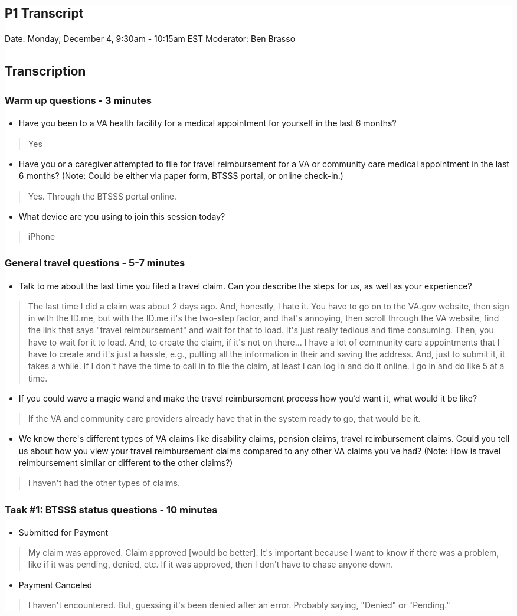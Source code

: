 ## P1 Transcript 

Date: Monday, December 4, 9:30am - 10:15am EST
Moderator: Ben Brasso

## Transcription 

### Warm up questions - 3 minutes 

- Have you been to a VA health facility for a medical appointment for yourself in the last 6 months?
> Yes

- Have you or a caregiver attempted to file for travel reimbursement for a VA or community care medical appointment in the last 6 months? (Note: Could be either via paper form, BTSSS portal, or online check-in.)
> Yes. Through the BTSSS portal online.

- What device are you using to join this session today?
> iPhone

### General travel questions - 5-7 minutes

- Talk to me about the last time you filed a travel claim. Can you describe the steps for us, as well as your experience? 
> The last time I did a claim was about 2 days ago. And, honestly, I hate it. You have to go on to the VA.gov website, then sign in with the ID.me, but with the ID.me it's the two-step factor, and that's annoying, then scroll through the VA website, find the link that says "travel reimbursement" and wait for that to load. It's just really tedious and time consuming. Then, you have to wait for it to load. And, to create the claim, if it's not on there... I have a lot of community care appointments that I have to create and it's just a hassle, e.g., putting all the information in their and saving the address. And, just to submit it, it takes a while. If I don't have the time to call in to file the claim, at least I can log in and do it online. I go in and do like 5 at a time.

- If you could wave a magic wand and make the travel reimbursement process how you’d want it, what would it be like? 
> If the VA and community care providers already have that in the system ready to go, that would be it. 

- We know there's different types of VA claims like disability claims, pension claims, travel reimbursement claims. Could you tell us about how you view your travel reimbursement claims compared to any other VA claims you've had? (Note: How is travel reimbursement similar or different to the other claims?)
> I haven't had the other types of claims.

### Task #1: BTSSS status questions - 10 minutes

- Submitted for Payment
> My claim was approved. Claim approved [would be better].
> It's important because I want to know if there was a problem, like if it was pending, denied, etc. If it was approved, then I don't have to chase anyone down. 
 
- Payment Canceled
> I haven't encountered. But, guessing it's been denied after an error. Probably saying, "Denied" or "Pending."
